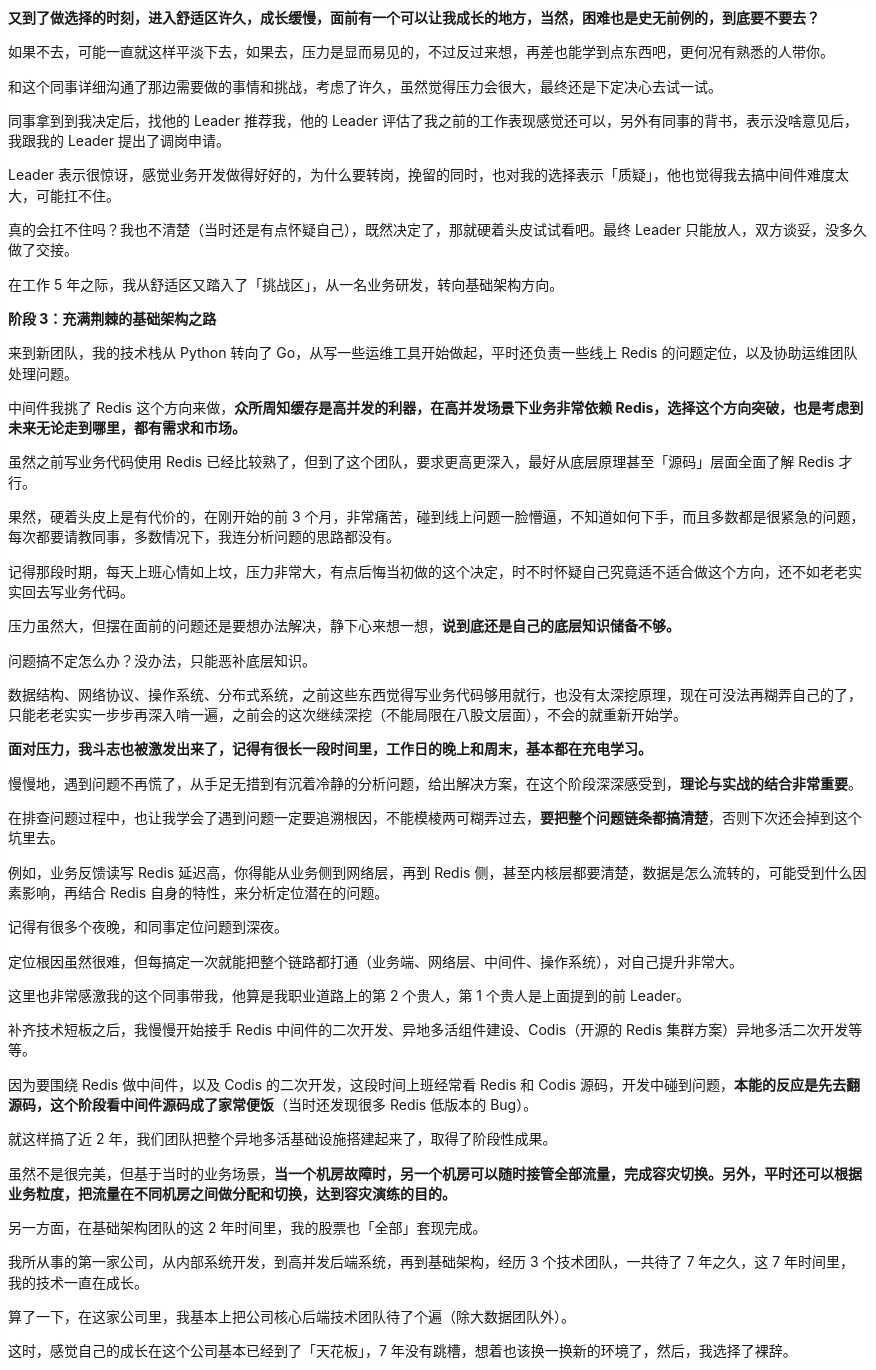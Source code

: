 **又到了做选择的时刻，进入舒适区许久，成长缓慢，面前有一个可以让我成长的地方，当然，困难也是史无前例的，到底要不要去？**

如果不去，可能一直就这样平淡下去，如果去，压力是显而易见的，不过反过来想，再差也能学到点东西吧，更何况有熟悉的人带你。

和这个同事详细沟通了那边需要做的事情和挑战，考虑了许久，虽然觉得压力会很大，最终还是下定决心去试一试。

同事拿到到我决定后，找他的 Leader 推荐我，他的 Leader 评估了我之前的工作表现感觉还可以，另外有同事的背书，表示没啥意见后，我跟我的 Leader 提出了调岗申请。

Leader 表示很惊讶，感觉业务开发做得好好的，为什么要转岗，挽留的同时，也对我的选择表示「质疑」，他也觉得我去搞中间件难度太大，可能扛不住。

真的会扛不住吗？我也不清楚（当时还是有点怀疑自己），既然决定了，那就硬着头皮试试看吧。最终 Leader 只能放人，双方谈妥，没多久做了交接。

在工作 5 年之际，我从舒适区又踏入了「挑战区」，从一名业务研发，转向基础架构方向。

**阶段 3：充满荆棘的基础架构之路**

来到新团队，我的技术栈从 Python 转向了 Go，从写一些运维工具开始做起，平时还负责一些线上 Redis 的问题定位，以及协助运维团队处理问题。

中间件我挑了 Redis 这个方向来做，**众所周知缓存是高并发的利器，在高并发场景下业务非常依赖 Redis，选择这个方向突破，也是考虑到未来无论走到哪里，都有需求和市场。**

虽然之前写业务代码使用 Redis 已经比较熟了，但到了这个团队，要求更高更深入，最好从底层原理甚至「源码」层面全面了解 Redis 才行。

果然，硬着头皮上是有代价的，在刚开始的前 3 个月，非常痛苦，碰到线上问题一脸懵逼，不知道如何下手，而且多数都是很紧急的问题，每次都要请教同事，多数情况下，我连分析问题的思路都没有。

记得那段时期，每天上班心情如上坟，压力非常大，有点后悔当初做的这个决定，时不时怀疑自己究竟适不适合做这个方向，还不如老老实实回去写业务代码。

压力虽然大，但摆在面前的问题还是要想办法解决，静下心来想一想，**说到底还是自己的底层知识储备不够。**

问题搞不定怎么办？没办法，只能恶补底层知识。

数据结构、网络协议、操作系统、分布式系统，之前这些东西觉得写业务代码够用就行，也没有太深挖原理，现在可没法再糊弄自己的了，只能老老实实一步步再深入啃一遍，之前会的这次继续深挖（不能局限在八股文层面），不会的就重新开始学。

**面对压力，我斗志也被激发出来了，记得有很长一段时间里，工作日的晚上和周末，基本都在充电学习。**

慢慢地，遇到问题不再慌了，从手足无措到有沉着冷静的分析问题，给出解决方案，在这个阶段深深感受到，**理论与实战的结合非常重要**。

在排查问题过程中，也让我学会了遇到问题一定要追溯根因，不能模棱两可糊弄过去，**要把整个问题链条都搞清楚**，否则下次还会掉到这个坑里去。

例如，业务反馈读写 Redis 延迟高，你得能从业务侧到网络层，再到 Redis 侧，甚至内核层都要清楚，数据是怎么流转的，可能受到什么因素影响，再结合 Redis 自身的特性，来分析定位潜在的问题。

记得有很多个夜晚，和同事定位问题到深夜。

定位根因虽然很难，但每搞定一次就能把整个链路都打通（业务端、网络层、中间件、操作系统），对自己提升非常大。

这里也非常感激我的这个同事带我，他算是我职业道路上的第 2 个贵人，第 1 个贵人是上面提到的前 Leader。

补齐技术短板之后，我慢慢开始接手 Redis 中间件的二次开发、异地多活组件建设、Codis（开源的 Redis 集群方案）异地多活二次开发等等。

因为要围绕 Redis 做中间件，以及 Codis 的二次开发，这段时间上班经常看 Redis 和 Codis 源码，开发中碰到问题，**本能的反应是先去翻源码，这个阶段看中间件源码成了家常便饭**（当时还发现很多 Redis 低版本的 Bug）。

就这样搞了近 2 年，我们团队把整个异地多活基础设施搭建起来了，取得了阶段性成果。

虽然不是很完美，但基于当时的业务场景，**当一个机房故障时，另一个机房可以随时接管全部流量，完成容灾切换。另外，平时还可以根据业务粒度，把流量在不同机房之间做分配和切换，达到容灾演练的目的。**

另一方面，在基础架构团队的这 2 年时间里，我的股票也「全部」套现完成。

我所从事的第一家公司，从内部系统开发，到高并发后端系统，再到基础架构，经历 3 个技术团队，一共待了 7 年之久，这 7 年时间里，我的技术一直在成长。

算了一下，在这家公司里，我基本上把公司核心后端技术团队待了个遍（除大数据团队外）。

这时，感觉自己的成长在这个公司基本已经到了「天花板」，7 年没有跳槽，想着也该换一换新的环境了，然后，我选择了裸辞。
